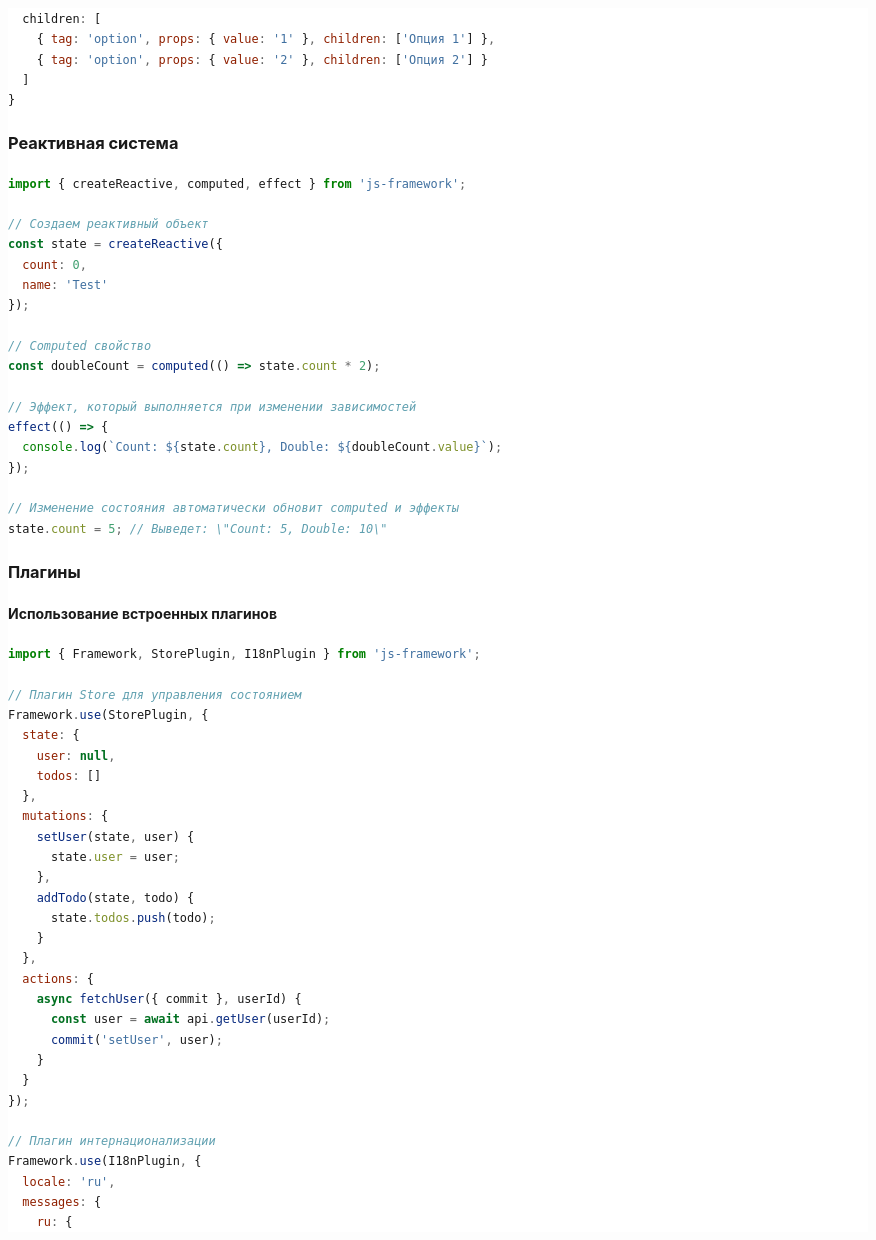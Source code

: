 ```javascript
  children: [
    { tag: 'option', props: { value: '1' }, children: ['Опция 1'] },
    { tag: 'option', props: { value: '2' }, children: ['Опция 2'] }
  ]
}
```

### Реактивная система

```javascript
import { createReactive, computed, effect } from 'js-framework';

// Создаем реактивный объект
const state = createReactive({
  count: 0,
  name: 'Test'
});

// Computed свойство
const doubleCount = computed(() => state.count * 2);

// Эффект, который выполняется при изменении зависимостей
effect(() => {
  console.log(`Count: ${state.count}, Double: ${doubleCount.value}`);
});

// Изменение состояния автоматически обновит computed и эффекты
state.count = 5; // Выведет: \"Count: 5, Double: 10\"
```

### Плагины

#### Использование встроенных плагинов

```javascript
import { Framework, StorePlugin, I18nPlugin } from 'js-framework';

// Плагин Store для управления состоянием
Framework.use(StorePlugin, {
  state: {
    user: null,
    todos: []
  },
  mutations: {
    setUser(state, user) {
      state.user = user;
    },
    addTodo(state, todo) {
      state.todos.push(todo);
    }
  },
  actions: {
    async fetchUser({ commit }, userId) {
      const user = await api.getUser(userId);
      commit('setUser', user);
    }
  }
});

// Плагин интернационализации
Framework.use(I18nPlugin, {
  locale: 'ru',
  messages: {
    ru: {
```